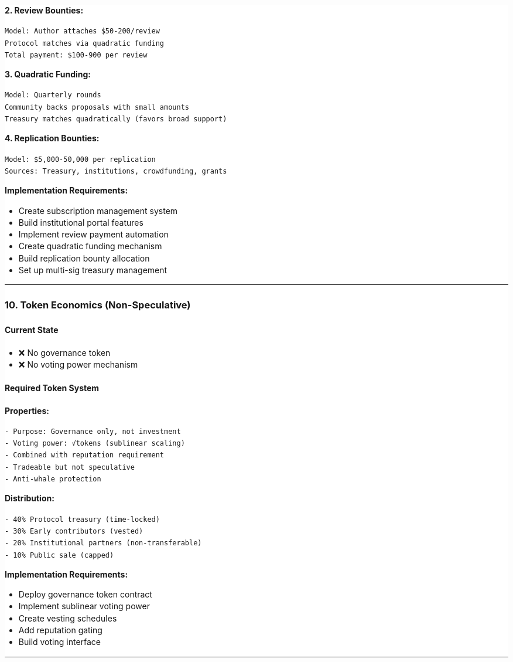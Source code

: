 **2. Review Bounties:**
```
Model: Author attaches $50-200/review
Protocol matches via quadratic funding
Total payment: $100-900 per review
```

**3. Quadratic Funding:**
```
Model: Quarterly rounds
Community backs proposals with small amounts
Treasury matches quadratically (favors broad support)
```

**4. Replication Bounties:**
```
Model: $5,000-50,000 per replication
Sources: Treasury, institutions, crowdfunding, grants
```

**Implementation Requirements:**
- Create subscription management system
- Build institutional portal features
- Implement review payment automation
- Create quadratic funding mechanism
- Build replication bounty allocation
- Set up multi-sig treasury management

---

### 10. Token Economics (Non-Speculative)

#### Current State
- ❌ No governance token
- ❌ No voting power mechanism

#### Required Token System

**Properties:**
```
- Purpose: Governance only, not investment
- Voting power: √tokens (sublinear scaling)
- Combined with reputation requirement
- Tradeable but not speculative
- Anti-whale protection
```

**Distribution:**
```
- 40% Protocol treasury (time-locked)
- 30% Early contributors (vested)
- 20% Institutional partners (non-transferable)
- 10% Public sale (capped)
```

**Implementation Requirements:**
- Deploy governance token contract
- Implement sublinear voting power
- Create vesting schedules
- Add reputation gating
- Build voting interface

---